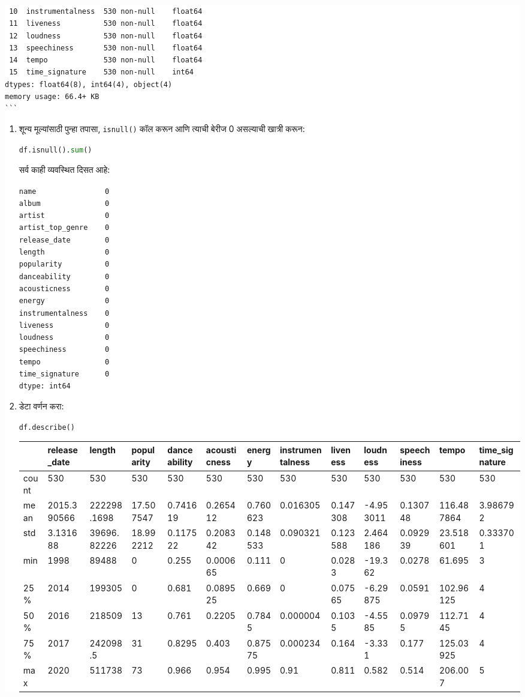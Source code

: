      10  instrumentalness  530 non-null    float64
     11  liveness          530 non-null    float64
     12  loudness          530 non-null    float64
     13  speechiness       530 non-null    float64
     14  tempo             530 non-null    float64
     15  time_signature    530 non-null    int64  
    dtypes: float64(8), int64(4), object(4)
    memory usage: 66.4+ KB
    ```

1. शून्य मूल्यांसाठी पुन्हा तपासा, `isnull()` कॉल करून आणि त्याची बेरीज 0 असल्याची खात्री करून:

    ```python
    df.isnull().sum()
    ```

    सर्व काही व्यवस्थित दिसत आहे:

    ```output
    name                0
    album               0
    artist              0
    artist_top_genre    0
    release_date        0
    length              0
    popularity          0
    danceability        0
    acousticness        0
    energy              0
    instrumentalness    0
    liveness            0
    loudness            0
    speechiness         0
    tempo               0
    time_signature      0
    dtype: int64
    ```

1. डेटा वर्णन करा:

    ```python
    df.describe()
    ```

    |       | release_date | length      | popularity | danceability | acousticness | energy   | instrumentalness | liveness | loudness  | speechiness | tempo      | time_signature |
    | ----- | ------------ | ----------- | ---------- | ------------ | ------------ | -------- | ---------------- | -------- | --------- | ----------- | ---------- | -------------- |
    | count | 530          | 530         | 530        | 530          | 530          | 530      | 530              | 530      | 530       | 530         | 530        | 530            |
    | mean  | 2015.390566  | 222298.1698 | 17.507547  | 0.741619     | 0.265412     | 0.760623 | 0.016305         | 0.147308 | -4.953011 | 0.130748    | 116.487864 | 3.986792       |
    | std   | 3.131688     | 39696.82226 | 18.992212  | 0.117522     | 0.208342     | 0.148533 | 0.090321         | 0.123588 | 2.464186  | 0.092939    | 23.518601  | 0.333701       |
    | min   | 1998         | 89488       | 0          | 0.255        | 0.000665     | 0.111    | 0                | 0.0283   | -19.362   | 0.0278      | 61.695     | 3              |
    | 25%   | 2014         | 199305      | 0          | 0.681        | 0.089525     | 0.669    | 0                | 0.07565  | -6.29875  | 0.0591      | 102.96125  | 4              |
    | 50%   | 2016         | 218509      | 13         | 0.761        | 0.2205       | 0.7845   | 0.000004         | 0.1035   | -4.5585   | 0.09795     | 112.7145   | 4              |
    | 75%   | 2017         | 242098.5    | 31         | 0.8295       | 0.403        | 0.87575  | 0.000234         | 0.164    | -3.331    | 0.177       | 125.03925  | 4              |
    | max   | 2020         | 511738      | 73         | 0.966        | 0.954        | 0.995    | 0.91             | 0.811    | 0.582     | 0.514       | 206.007    | 5              |

